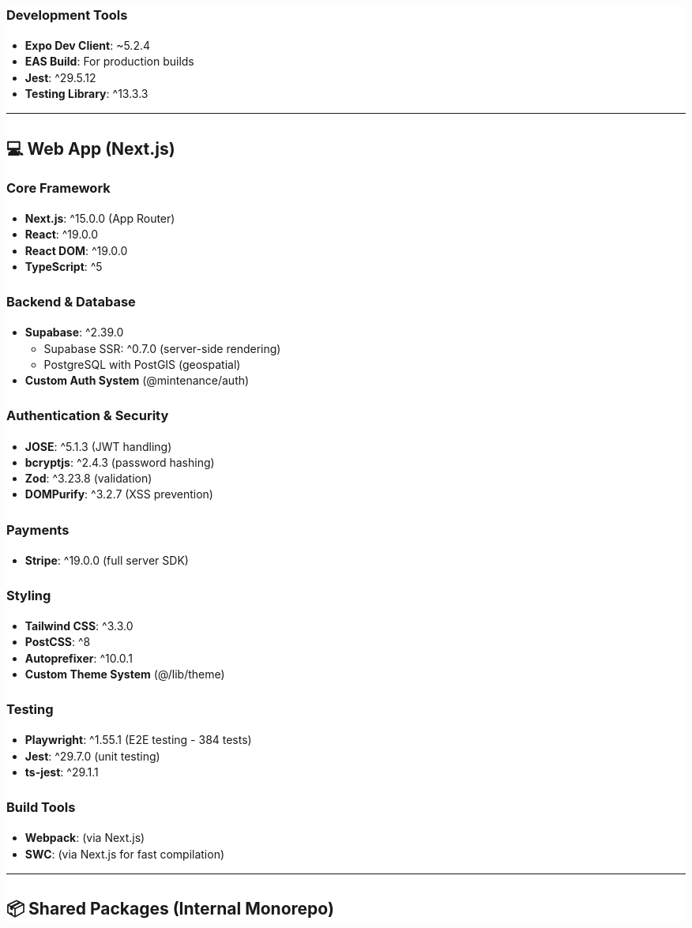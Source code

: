 ### Development Tools
- **Expo Dev Client**: ~5.2.4
- **EAS Build**: For production builds
- **Jest**: ^29.5.12
- **Testing Library**: ^13.3.3

---

## 💻 **Web App** (Next.js)

### Core Framework
- **Next.js**: ^15.0.0 (App Router)
- **React**: ^19.0.0
- **React DOM**: ^19.0.0
- **TypeScript**: ^5

### Backend & Database
- **Supabase**: ^2.39.0
  - Supabase SSR: ^0.7.0 (server-side rendering)
  - PostgreSQL with PostGIS (geospatial)
- **Custom Auth System** (@mintenance/auth)

### Authentication & Security
- **JOSE**: ^5.1.3 (JWT handling)
- **bcryptjs**: ^2.4.3 (password hashing)
- **Zod**: ^3.23.8 (validation)
- **DOMPurify**: ^3.2.7 (XSS prevention)

### Payments
- **Stripe**: ^19.0.0 (full server SDK)

### Styling
- **Tailwind CSS**: ^3.3.0
- **PostCSS**: ^8
- **Autoprefixer**: ^10.0.1
- **Custom Theme System** (@/lib/theme)

### Testing
- **Playwright**: ^1.55.1 (E2E testing - 384 tests)
- **Jest**: ^29.7.0 (unit testing)
- **ts-jest**: ^29.1.1

### Build Tools
- **Webpack**: (via Next.js)
- **SWC**: (via Next.js for fast compilation)

---

## 📦 **Shared Packages** (Internal Monorepo)
